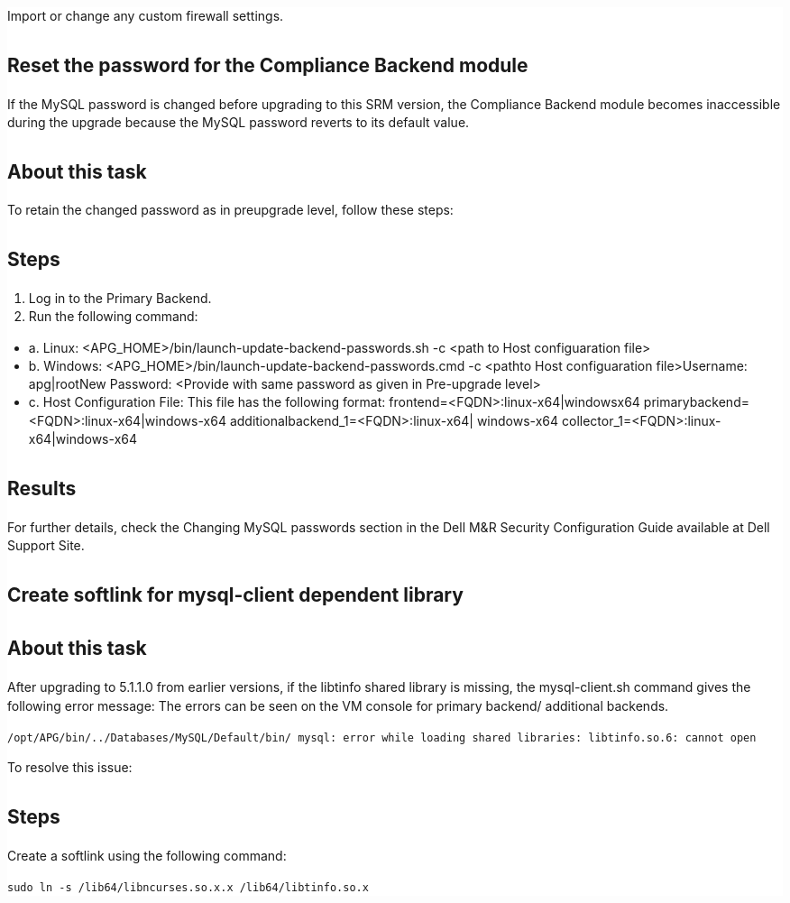 Import or change any custom firewall settings.

## Reset the password for the Compliance Backend module

If the MySQL password is changed before upgrading to this SRM version, the Compliance Backend module becomes inaccessible during the upgrade because the MySQL password reverts to its default value.

## About this task

To retain the changed password as in preupgrade level, follow these steps:

## Steps

1. Log in to the Primary Backend.
2. Run the following command:
- a. Linux: &lt;APG\_HOME&gt;/bin/launch-update-backend-passwords.sh -c &lt;path to Host configuaration file&gt;
- b. Windows: &lt;APG\_HOME&gt;/bin/launch-update-backend-passwords.cmd -c &lt;pathto Host configuaration file&gt;Username: apg|rootNew Password: &lt;Provide with same password as given in Pre-upgrade level&gt;
- c. Host Configuration File: This file has the following format: frontend=&lt;FQDN&gt;:linux-x64|windowsx64 primarybackend=&lt;FQDN&gt;:linux-x64|windows-x64 additionalbackend\_1=&lt;FQDN&gt;:linux-x64| windows-x64 collector\_1=&lt;FQDN&gt;:linux-x64|windows-x64

## Results

For further details, check the Changing MySQL passwords section in the Dell M&amp;R Security Configuration Guide available at Dell Support Site.

## Create softlink for mysql-client dependent library

## About this task

After upgrading to 5.1.1.0 from earlier versions, if the libtinfo shared library is missing, the mysql-client.sh command gives the following error message: The errors can be seen on the VM console for primary backend/ additional backends.

```
/opt/APG/bin/../Databases/MySQL/Default/bin/ mysql: error while loading shared libraries: libtinfo.so.6: cannot open
```

To resolve this issue:

## Steps

Create a softlink using the following command:

```
sudo ln -s /lib64/libncurses.so.x.x /lib64/libtinfo.so.x
```
